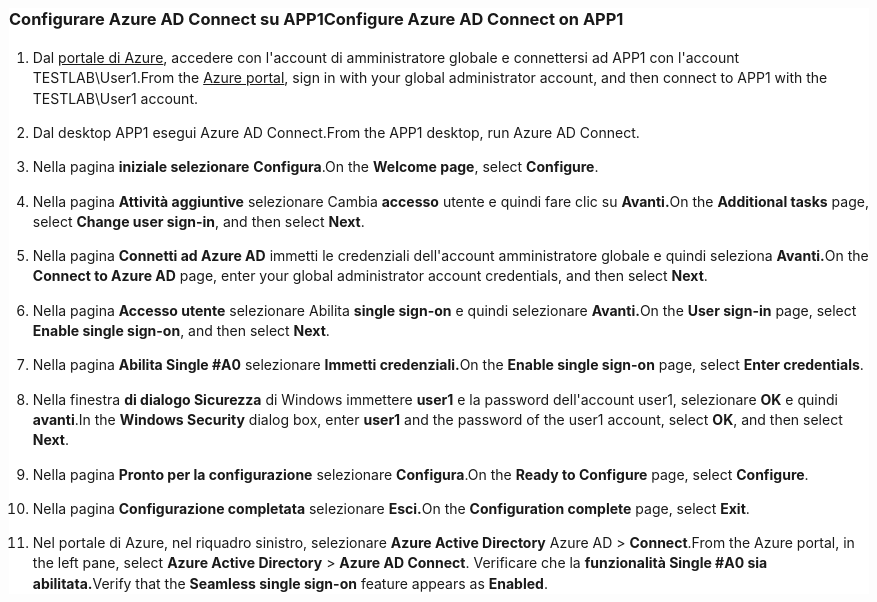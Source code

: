 ### <a name="configure-azure-ad-connect-on-app1"></a><span data-ttu-id="cf9cb-123">Configurare Azure AD Connect su APP1</span><span class="sxs-lookup"><span data-stu-id="cf9cb-123">Configure Azure AD Connect on APP1</span></span>

1. <span data-ttu-id="cf9cb-124">Dal [portale di Azure](https://portal.azure.com), accedere con l'account di amministratore globale e connettersi ad APP1 con l'account TESTLAB\User1.</span><span class="sxs-lookup"><span data-stu-id="cf9cb-124">From the [Azure portal](https://portal.azure.com), sign in with your global administrator account, and then connect to APP1 with the TESTLAB\User1 account.</span></span>

2. <span data-ttu-id="cf9cb-125">Dal desktop APP1 esegui Azure AD Connect.</span><span class="sxs-lookup"><span data-stu-id="cf9cb-125">From the APP1 desktop, run Azure AD Connect.</span></span>

3. <span data-ttu-id="cf9cb-126">Nella pagina **iniziale selezionare** **Configura**.</span><span class="sxs-lookup"><span data-stu-id="cf9cb-126">On the **Welcome page**, select **Configure**.</span></span>

4. <span data-ttu-id="cf9cb-127">Nella pagina **Attività aggiuntive** selezionare Cambia **accesso** utente e quindi fare clic su **Avanti.**</span><span class="sxs-lookup"><span data-stu-id="cf9cb-127">On the **Additional tasks** page, select **Change user sign-in**, and then select **Next**.</span></span>

5. <span data-ttu-id="cf9cb-128">Nella pagina **Connetti ad Azure AD** immetti le credenziali dell'account amministratore globale e quindi seleziona **Avanti.**</span><span class="sxs-lookup"><span data-stu-id="cf9cb-128">On the **Connect to Azure AD** page, enter your global administrator account credentials, and then select **Next**.</span></span>

6. <span data-ttu-id="cf9cb-129">Nella pagina **Accesso utente** selezionare Abilita **single sign-on** e quindi selezionare **Avanti.**</span><span class="sxs-lookup"><span data-stu-id="cf9cb-129">On the **User sign-in** page, select **Enable single sign-on**, and then select **Next**.</span></span>

7. <span data-ttu-id="cf9cb-130">Nella pagina **Abilita Single #A0** selezionare **Immetti credenziali.**</span><span class="sxs-lookup"><span data-stu-id="cf9cb-130">On the **Enable single sign-on** page, select **Enter credentials**.</span></span>

8. <span data-ttu-id="cf9cb-131">Nella finestra **di dialogo Sicurezza** di Windows immettere **user1** e la password dell'account user1, selezionare **OK** e quindi **avanti**.</span><span class="sxs-lookup"><span data-stu-id="cf9cb-131">In the **Windows Security** dialog box, enter **user1** and the password of the user1 account, select **OK**, and then select **Next**.</span></span>

9. <span data-ttu-id="cf9cb-132">Nella pagina **Pronto per la configurazione** selezionare **Configura**.</span><span class="sxs-lookup"><span data-stu-id="cf9cb-132">On the **Ready to Configure** page, select **Configure**.</span></span>

10. <span data-ttu-id="cf9cb-133">Nella pagina **Configurazione completata** selezionare **Esci.**</span><span class="sxs-lookup"><span data-stu-id="cf9cb-133">On the **Configuration complete** page, select **Exit**.</span></span>

11. <span data-ttu-id="cf9cb-134">Nel portale di Azure, nel riquadro sinistro, selezionare **Azure Active Directory** Azure AD  >  **Connect**.</span><span class="sxs-lookup"><span data-stu-id="cf9cb-134">From the Azure portal, in the left pane, select **Azure Active Directory** > **Azure AD Connect**.</span></span> <span data-ttu-id="cf9cb-135">Verificare che la **funzionalità Single #A0 sia** **abilitata.**</span><span class="sxs-lookup"><span data-stu-id="cf9cb-135">Verify that the **Seamless single sign-on** feature appears as **Enabled**.</span></span>
